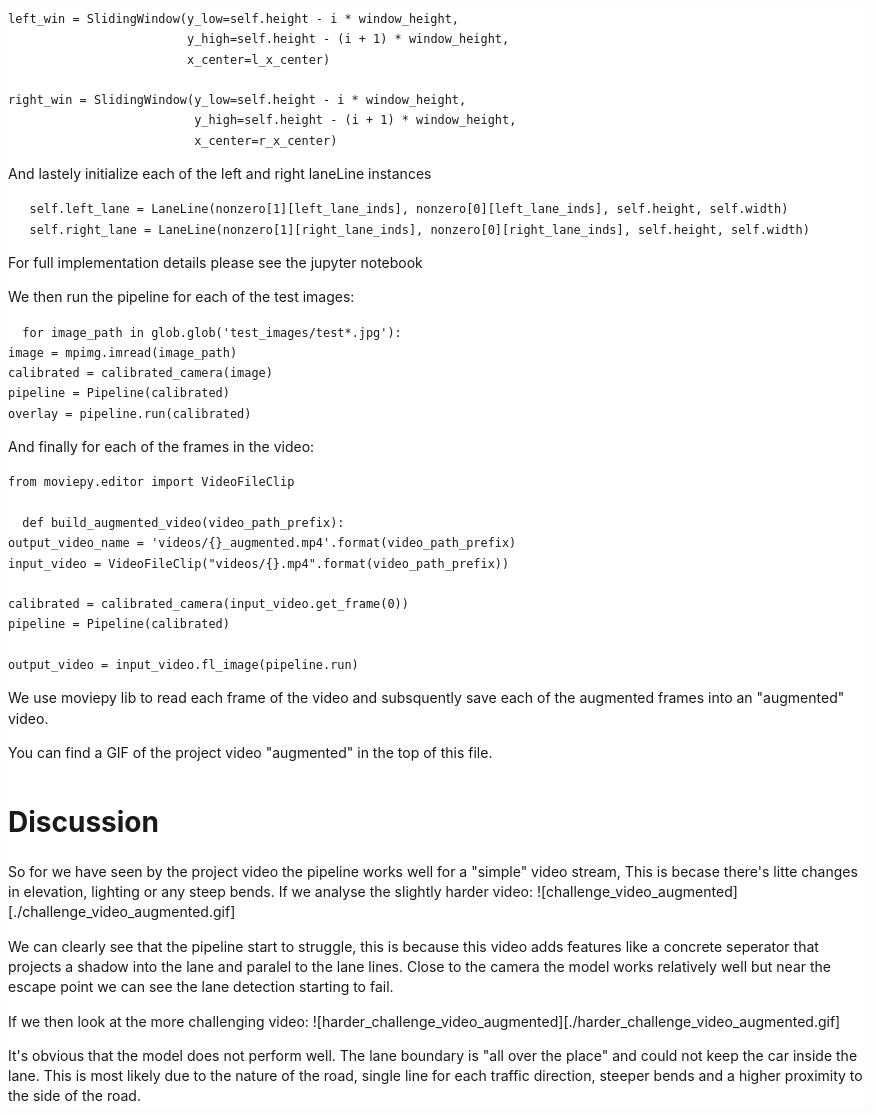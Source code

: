     left_win = SlidingWindow(y_low=self.height - i * window_height,
                             y_high=self.height - (i + 1) * window_height,
                             x_center=l_x_center)

    right_win = SlidingWindow(y_low=self.height - i * window_height,
                              y_high=self.height - (i + 1) * window_height,
                              x_center=r_x_center)
And lastely initialize each of the left and right laneLine instances

       self.left_lane = LaneLine(nonzero[1][left_lane_inds], nonzero[0][left_lane_inds], self.height, self.width)
       self.right_lane = LaneLine(nonzero[1][right_lane_inds], nonzero[0][right_lane_inds], self.height, self.width)
For full implementation details please see the jupyter notebook

We then run the pipeline for each of the test images:

      for image_path in glob.glob('test_images/test*.jpg'):
    image = mpimg.imread(image_path)
    calibrated = calibrated_camera(image)
    pipeline = Pipeline(calibrated)
    overlay = pipeline.run(calibrated)
And finally for each of the frames in the video:

    from moviepy.editor import VideoFileClip

      def build_augmented_video(video_path_prefix):
    output_video_name = 'videos/{}_augmented.mp4'.format(video_path_prefix)
    input_video = VideoFileClip("videos/{}.mp4".format(video_path_prefix))

    calibrated = calibrated_camera(input_video.get_frame(0))
    pipeline = Pipeline(calibrated)

    output_video = input_video.fl_image(pipeline.run)
We use moviepy lib to read each frame of the video and subsquently save each of the augmented frames into an "augmented" video.

You can find a GIF of the project video "augmented" in the top of this file.

 # Discussion
 So for we have  seen by the project video the pipeline works well for a "simple" video stream, This is becase there's litte changes in elevation, lighting or any steep bends.
 If we analyse the slightly harder video:
 ![challenge_video_augmented][./challenge_video_augmented.gif]
 
 We can clearly see that the pipeline start to struggle, this is because this video adds features like a concrete seperator that projects a shadow into the lane and paralel to the lane lines. Close to the camera the model works relatively well but near the escape point we can see the lane detection starting to fail.
 
 If we then look at the more challenging video:
 ![harder_challenge_video_augmented][./harder_challenge_video_augmented.gif]
 
 It's obvious that the model does not perform well. The lane boundary is "all over the place" and could not keep the car inside the lane. This is most likely due to the nature of the road, single line for each traffic direction, steeper bends and a higher proximity to the side of the road.
